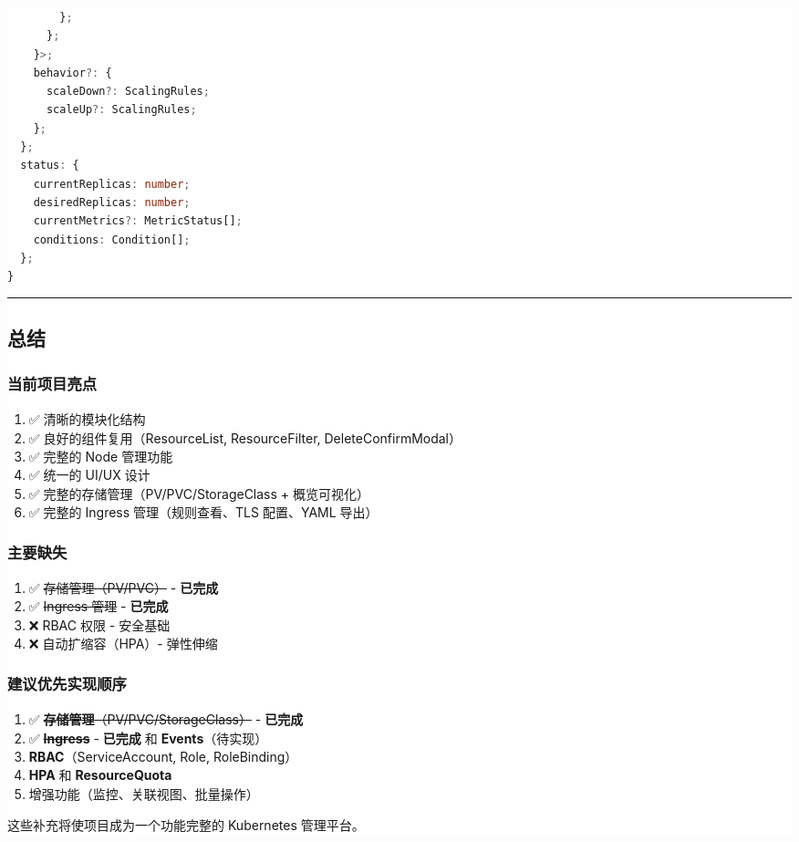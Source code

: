 ```typescript
        };
      };
    }>;
    behavior?: {
      scaleDown?: ScalingRules;
      scaleUp?: ScalingRules;
    };
  };
  status: {
    currentReplicas: number;
    desiredReplicas: number;
    currentMetrics?: MetricStatus[];
    conditions: Condition[];
  };
}
```

---

## 总结

### 当前项目亮点
1. ✅ 清晰的模块化结构
2. ✅ 良好的组件复用（ResourceList, ResourceFilter, DeleteConfirmModal）
3. ✅ 完整的 Node 管理功能
4. ✅ 统一的 UI/UX 设计
5. ✅ 完整的存储管理（PV/PVC/StorageClass + 概览可视化）
6. ✅ 完整的 Ingress 管理（规则查看、TLS 配置、YAML 导出）

### 主要缺失
1. ✅ ~~存储管理（PV/PVC）~~ - **已完成**
2. ✅ ~~Ingress 管理~~ - **已完成**
3. ❌ RBAC 权限 - 安全基础
4. ❌ 自动扩缩容（HPA）- 弹性伸缩

### 建议优先实现顺序
1. ✅ ~~**存储管理**（PV/PVC/StorageClass）~~ - **已完成**
2. ✅ ~~**Ingress**~~ - **已完成** 和 **Events**（待实现）
3. **RBAC**（ServiceAccount, Role, RoleBinding）
4. **HPA** 和 **ResourceQuota**
5. 增强功能（监控、关联视图、批量操作）

这些补充将使项目成为一个功能完整的 Kubernetes 管理平台。
